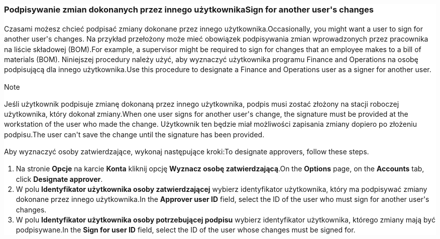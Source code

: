 ### <a name="sign-for-another-users-changes"></a><span data-ttu-id="d4f1a-165">Podpisywanie zmian dokonanych przez innego użytkownika</span><span class="sxs-lookup"><span data-stu-id="d4f1a-165">Sign for another user's changes</span></span>

<span data-ttu-id="d4f1a-166">Czasami możesz chcieć podpisać zmiany dokonane przez innego użytkownika.</span><span class="sxs-lookup"><span data-stu-id="d4f1a-166">Occasionally, you might want a user to sign for another user's changes.</span></span> <span data-ttu-id="d4f1a-167">Na przykład przełożony może mieć obowiązek podpisywania zmian wprowadzonych przez pracownika na liście składowej (BOM).</span><span class="sxs-lookup"><span data-stu-id="d4f1a-167">For example, a supervisor might be required to sign for changes that an employee makes to a bill of materials (BOM).</span></span> <span data-ttu-id="d4f1a-168">Niniejszej procedury należy użyć, aby wyznaczyć użytkownika programu Finance and Operations na osobę podpisującą dla innego użytkownika.</span><span class="sxs-lookup"><span data-stu-id="d4f1a-168">Use this procedure to designate a Finance and Operations user as a signer for another user.</span></span>

> [!NOTE]
> <span data-ttu-id="d4f1a-169">Jeśli użytkownik podpisuje zmianę dokonaną przez innego użytkownika, podpis musi zostać złożony na stacji roboczej użytkownika, który dokonał zmiany.</span><span class="sxs-lookup"><span data-stu-id="d4f1a-169">When one user signs for another user's change, the signature must be provided at the workstation of the user who made the change.</span></span> <span data-ttu-id="d4f1a-170">Użytkownik ten będzie miał możliwości zapisania zmiany dopiero po złożeniu podpisu.</span><span class="sxs-lookup"><span data-stu-id="d4f1a-170">The user can't save the change until the signature has been provided.</span></span>

<span data-ttu-id="d4f1a-171">Aby wyznaczyć osoby zatwierdzające, wykonaj następujące kroki:</span><span class="sxs-lookup"><span data-stu-id="d4f1a-171">To designate approvers, follow these steps.</span></span>

1. <span data-ttu-id="d4f1a-172">Na stronie **Opcje** na karcie **Konta** kliknij opcję **Wyznacz osobę zatwierdzającą**.</span><span class="sxs-lookup"><span data-stu-id="d4f1a-172">On the **Options** page, on the **Accounts** tab, click **Designate approver**.</span></span>
2. <span data-ttu-id="d4f1a-173">W polu **Identyfikator użytkownika osoby zatwierdzającej** wybierz identyfikator użytkownika, który ma podpisywać zmiany dokonane przez innego użytkownika.</span><span class="sxs-lookup"><span data-stu-id="d4f1a-173">In the **Approver user ID** field, select the ID of the user who must sign for another user's changes.</span></span>
3. <span data-ttu-id="d4f1a-174">W polu **Identyfikator użytkownika osoby potrzebującej podpisu** wybierz identyfikator użytkownika, którego zmiany mają być podpisywane.</span><span class="sxs-lookup"><span data-stu-id="d4f1a-174">In the **Sign for user ID** field, select the ID of the user whose changes must be signed for.</span></span>
